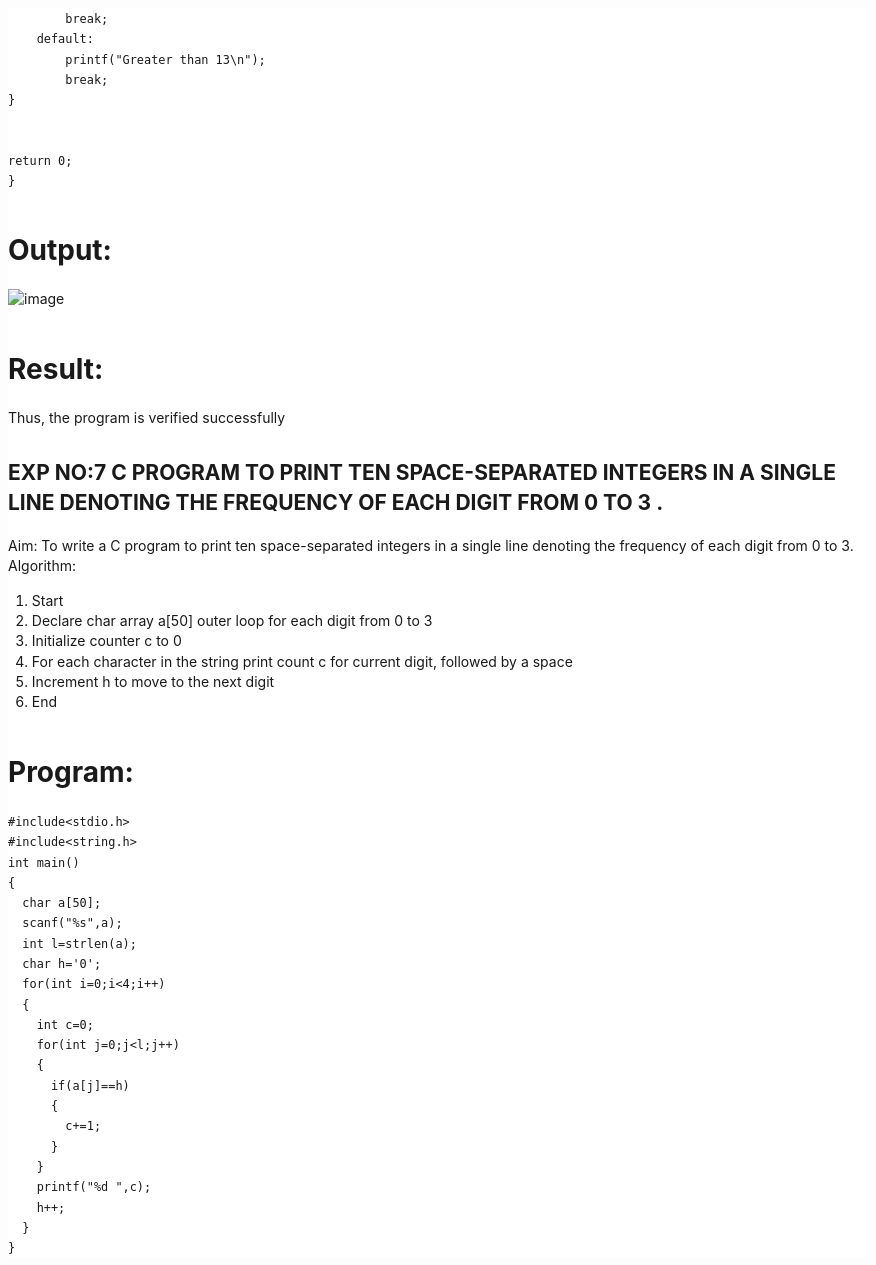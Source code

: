 ```
        break;
    default:
        printf("Greater than 13\n");
        break;
}


return 0;
}
```

# Output:

<img width="696" height="331" alt="image" src="https://github.com/user-attachments/assets/75a3b8b7-ee46-43d8-893f-76bd97360b53" />


# Result:
Thus, the program is verified successfully

## EXP NO:7 C PROGRAM TO PRINT TEN SPACE-SEPARATED INTEGERS     IN A SINGLE  LINE DENOTING THE FREQUENCY OF EACH DIGIT FROM 0 TO 3 .
Aim:
To write a C program to print ten space-separated integers in a single line denoting the frequency of each digit from 0 to 3.
Algorithm:
1.	Start
2.	Declare char array a[50] outer loop for each digit from 0 to 3
3.	Initialize counter c to 0
4.	For each character in the string print count c for current digit, followed by a space
5.	Increment h to move to the next digit
6.	End
 
# Program:
```
#include<stdio.h>
#include<string.h>
int main()
{
  char a[50];
  scanf("%s",a);
  int l=strlen(a);
  char h='0';
  for(int i=0;i<4;i++)
  {
    int c=0;
    for(int j=0;j<l;j++)
    {
      if(a[j]==h)
      {
        c+=1;
      }
    }
    printf("%d ",c);
    h++;
  }
}
```
